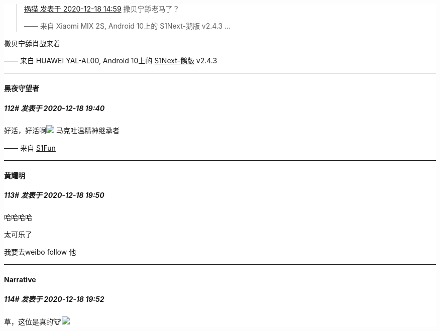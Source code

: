 

<blockquote><a href="httphttps://bbs.saraba1st.com/2b/forum.php?mod=redirect&amp;goto=findpost&amp;pid=49761573&amp;ptid=1978267" target="_blank">祸猫 发表于 2020-12-18 14:59</a>
撒贝宁舔老马了？

—— 来自 Xiaomi MIX 2S, Android 10上的 S1Next-鹅版 v2.4.3 ...</blockquote>
撒贝宁舔肖战来着

—— 来自 HUAWEI YAL-AL00, Android 10上的 [S1Next-鹅版](https://github.com/ykrank/S1-Next/releases) v2.4.3







*****

####  黑夜守望者  
##### 112#       发表于 2020-12-18 19:40




好活，好活啊<img src="https://static.saraba1st.com/image/smiley/face2017/067.png" referrerpolicy="no-referrer">
马克吐温精神继承者

—— 来自 [S1Fun](https://s1fun.koalcat.com)







*****

####  黄耀明  
##### 113#       发表于 2020-12-18 19:50




哈哈哈哈

太可乐了


我要去weibo follow 他







*****

####  Narrative  
##### 114#       发表于 2020-12-18 19:52




草，这位是真的🐮<img src="https://static.saraba1st.com/image/smiley/face2017/068.png" referrerpolicy="no-referrer">

